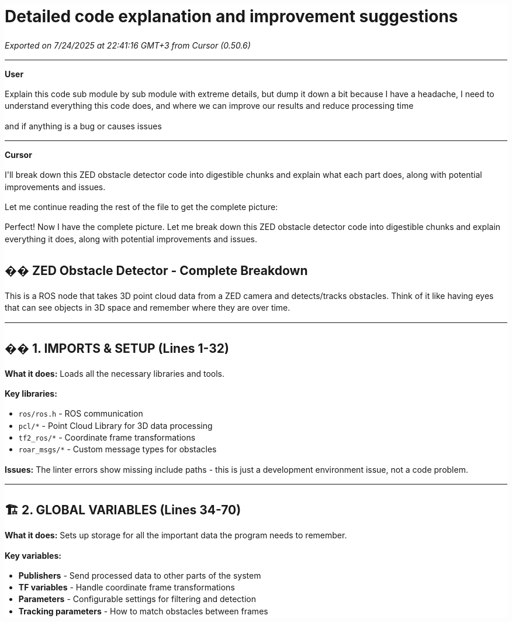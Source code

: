 # Detailed code explanation and improvement suggestions
_Exported on 7/24/2025 at 22:41:16 GMT+3 from Cursor (0.50.6)_

---

**User**

Explain this code sub module by sub module with extreme details, but dump it down a bit because I have a headache, I need to understand everything this code does, and where we can improve our results and reduce processing time

and if anything is a bug or causes issues

---

**Cursor**

I'll break down this ZED obstacle detector code into digestible chunks and explain what each part does, along with potential improvements and issues.


Let me continue reading the rest of the file to get the complete picture:


Perfect! Now I have the complete picture. Let me break down this ZED obstacle detector code into digestible chunks and explain everything it does, along with potential improvements and issues.

## �� **ZED Obstacle Detector - Complete Breakdown**

This is a ROS node that takes 3D point cloud data from a ZED camera and detects/tracks obstacles. Think of it like having eyes that can see objects in 3D space and remember where they are over time.

---

## �� **1. IMPORTS & SETUP (Lines 1-32)**

**What it does:** Loads all the necessary libraries and tools.

**Key libraries:**
- `ros/ros.h` - ROS communication
- `pcl/*` - Point Cloud Library for 3D data processing
- `tf2_ros/*` - Coordinate frame transformations
- `roar_msgs/*` - Custom message types for obstacles

**Issues:** The linter errors show missing include paths - this is just a development environment issue, not a code problem.

---

## 🏗️ **2. GLOBAL VARIABLES (Lines 34-70)**

**What it does:** Sets up storage for all the important data the program needs to remember.

**Key variables:**
- **Publishers** - Send processed data to other parts of the system
- **TF variables** - Handle coordinate frame transformations
- **Parameters** - Configurable settings for filtering and detection
- **Tracking parameters** - How to match obstacles between frames

